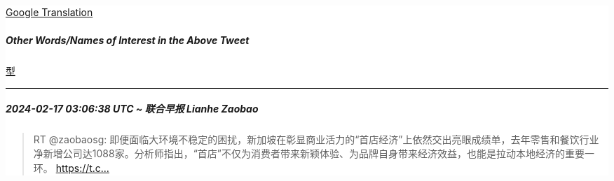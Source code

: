 [Google Translation](https://translate.google.com/?hi=en&tab=TT&sl=zh-CN&tl=en&op=translate&text=RT+%40zaobaosg%3A+%E5%85%A8%E7%90%83%E9%A6%96%E6%9E%B6%E4%B8%AD%E5%9B%BD%E5%9B%BD%E4%BA%A7C919%E5%AE%A2%E6%9C%BA%E6%98%9F%E6%9C%9F%E4%BA%94%EF%BC%882%E6%9C%8816%E6%97%A5%EF%BC%89%E6%99%9A%E9%A6%96%E6%AC%A1%E9%A3%9E%E5%87%BA%E5%9B%BD%E9%97%A8%EF%BC%8C%E9%A3%9E%E5%BE%80%E6%96%B0%E5%8A%A0%E5%9D%A1%E5%8F%82%E5%8A%A0%E8%88%AA%E5%B1%95%E3%80%82%E4%B8%AD%E5%9B%BD%E4%B8%9C%E8%88%AA%E6%B3%A8%E5%86%8C%E5%8F%B7%E4%B8%BAB-919A%E7%9A%84%E5%85%A8%E7%90%83%E9%A6%96%E6%9E%B6C919%E5%A4%A7%E5%9E%8B%E5%AE%A2%E6%9C%BA%E7%BB%8F%E8%BF%87%E8%BF%916%E4%B8%AA%E5%B0%8F%E6%97%B6%E3%80%81%E7%BA%A64200%E5%85%AC%E9%87%8C%E7%9A%84%E5%85%A8%E7%A8%8B%E7%9B%B4%E9%A3%9E%EF%BC%8C%E9%A1%BA%E5%88%A9%E6%8A%B5%E8%BE%BE%E6%96%B0%E5%8A%A0%E5%9D%A1%E6%A8%9F%E5%AE%9C%E5%9B%BD%E9%99%85%E6%9C%BA%E5%9C%BA%EF%BC%8C%E5%87%86%E5%A4%87%E5%8F%82%E5%8A%A0%E4%BA%8E2%E6%9C%8820%E6%97%A5%E8%87%B325%E6%97%A5%E5%9C%A8%E6%96%B0%E5%8A%A0%E5%9D%A1%E4%B8%BE%E2%80%A6)
##### Other Words/Names of Interest in the Above Tweet
[型](型.md)
___
##### 2024-02-17 03:06:38 UTC ~ 联合早报 Lianhe Zaobao
> RT @zaobaosg: 即便面临大环境不稳定的困扰，新加坡在彰显商业活力的“首店经济”上依然交出亮眼成绩单，去年零售和餐饮行业净新增公司达1088家。分析师指出，“首店”不仅为消费者带来新颖体验、为品牌自身带来经济效益，也能是拉动本地经济的重要一环。 https://t.c…

